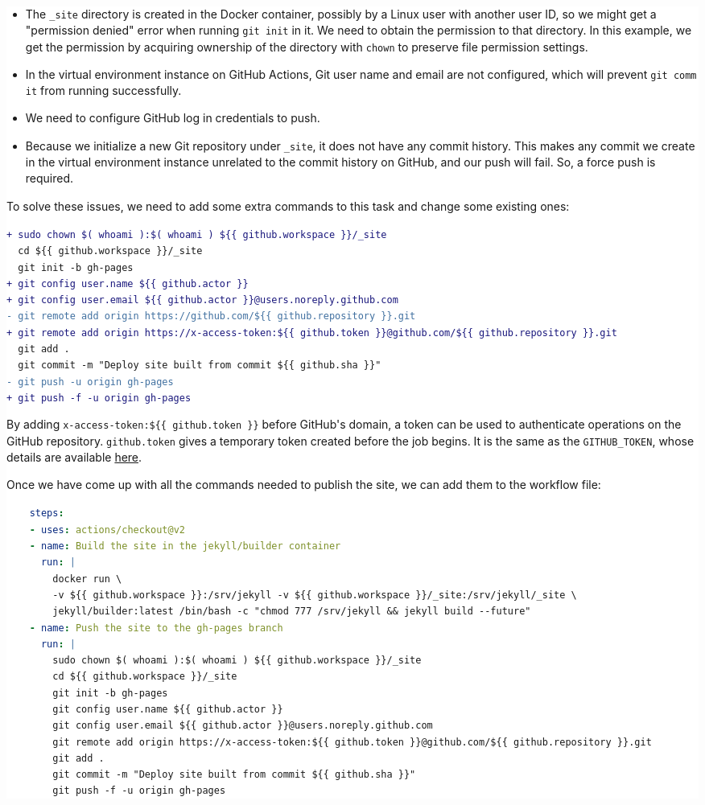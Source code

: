 - The `_site` directory is created in the Docker container, possibly by a Linux
  user with another user ID, so we might get a "permission denied" error when
  running `git init` in it. We need to obtain the permission to that directory.
  In this example, we get the permission by acquiring ownership of the
  directory with `chown` to preserve file permission settings.

- In the virtual environment instance on GitHub Actions, Git user name and
  email are not configured, which will prevent `git commit` from running
  successfully.

- We need to configure GitHub log in credentials to push.

- Because we initialize a new Git repository under `_site`, it does not have
  any commit history. This makes any commit we create in the virtual
  environment instance unrelated to the commit history on GitHub, and our push
  will fail. So, a force push is required.

To solve these issues, we need to add some extra commands to this task and
change some existing ones:

```diff
+ sudo chown $( whoami ):$( whoami ) ${{ github.workspace }}/_site
  cd ${{ github.workspace }}/_site
  git init -b gh-pages
+ git config user.name ${{ github.actor }}
+ git config user.email ${{ github.actor }}@users.noreply.github.com
- git remote add origin https://github.com/${{ github.repository }}.git
+ git remote add origin https://x-access-token:${{ github.token }}@github.com/${{ github.repository }}.git
  git add .
  git commit -m "Deploy site built from commit ${{ github.sha }}"
- git push -u origin gh-pages
+ git push -f -u origin gh-pages
```

By adding `x-access-token:${{ github.token }}` before GitHub's domain, a token
can be used to authenticate operations on the GitHub repository. `github.token`
gives a temporary token created before the job begins. It is the same as the
`GITHUB_TOKEN`, whose details are available
[here](https://help.github.com/en/actions/configuring-and-managing-workflows/authenticating-with-the-github_token).

Once we have come up with all the commands needed to publish the site, we can
add them to the workflow file:

```yml
    steps:
    - uses: actions/checkout@v2
    - name: Build the site in the jekyll/builder container
      run: |
        docker run \
        -v ${{ github.workspace }}:/srv/jekyll -v ${{ github.workspace }}/_site:/srv/jekyll/_site \
        jekyll/builder:latest /bin/bash -c "chmod 777 /srv/jekyll && jekyll build --future"
    - name: Push the site to the gh-pages branch
      run: |
        sudo chown $( whoami ):$( whoami ) ${{ github.workspace }}/_site
        cd ${{ github.workspace }}/_site
        git init -b gh-pages
        git config user.name ${{ github.actor }}
        git config user.email ${{ github.actor }}@users.noreply.github.com
        git remote add origin https://x-access-token:${{ github.token }}@github.com/${{ github.repository }}.git
        git add .
        git commit -m "Deploy site built from commit ${{ github.sha }}"
        git push -f -u origin gh-pages
```
